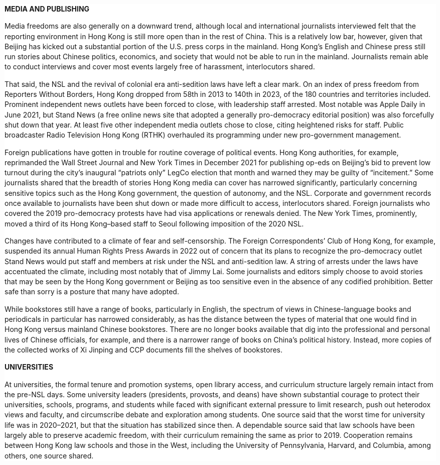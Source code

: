__MEDIA AND PUBLISHING__

Media freedoms are also generally on a downward trend, although local and international journalists interviewed felt that the reporting environment in Hong Kong is still more open than in the rest of China. This is a relatively low bar, however, given that Beijing has kicked out a substantial portion of the U.S. press corps in the mainland. Hong Kong’s English and Chinese press still run stories about Chinese politics, economics, and society that would not be able to run in the mainland. Journalists remain able to conduct interviews and cover most events largely free of harassment, interlocutors shared.

That said, the NSL and the revival of colonial era anti-sedition laws have left a clear mark. On an index of press freedom from Reporters Without Borders, Hong Kong dropped from 58th in 2013 to 140th in 2023, of the 180 countries and territories included. Prominent independent news outlets have been forced to close, with leadership staff arrested. Most notable was Apple Daily in June 2021, but Stand News (a free online news site that adopted a generally pro-democracy editorial position) was also forcefully shut down that year. At least five other independent media outlets chose to close, citing heightened risks for staff. Public broadcaster Radio Television Hong Kong (RTHK) overhauled its programming under new pro-government management.

Foreign publications have gotten in trouble for routine coverage of political events. Hong Kong authorities, for example, reprimanded the Wall Street Journal and New York Times in December 2021 for publishing op-eds on Beijing’s bid to prevent low turnout during the city’s inaugural “patriots only” LegCo election that month and warned they may be guilty of “incitement.” Some journalists shared that the breadth of stories Hong Kong media can cover has narrowed significantly, particularly concerning sensitive topics such as the Hong Kong government, the question of autonomy, and the NSL. Corporate and government records once available to journalists have been shut down or made more difficult to access, interlocutors shared. Foreign journalists who covered the 2019 pro-democracy protests have had visa applications or renewals denied. The New York Times, prominently, moved a third of its Hong Kong–based staff to Seoul following imposition of the 2020 NSL.

Changes have contributed to a climate of fear and self-censorship. The Foreign Correspondents’ Club of Hong Kong, for example, suspended its annual Human Rights Press Awards in 2022 out of concern that its plans to recognize the pro-democracy outlet Stand News would put staff and members at risk under the NSL and anti-sedition law. A string of arrests under the laws have accentuated the climate, including most notably that of Jimmy Lai. Some journalists and editors simply choose to avoid stories that may be seen by the Hong Kong government or Beijing as too sensitive even in the absence of any codified prohibition. Better safe than sorry is a posture that many have adopted.

While bookstores still have a range of books, particularly in English, the spectrum of views in Chinese-language books and periodicals in particular has narrowed considerably, as has the distance between the types of material that one would find in Hong Kong versus mainland Chinese bookstores. There are no longer books available that dig into the professional and personal lives of Chinese officials, for example, and there is a narrower range of books on China’s political history. Instead, more copies of the collected works of Xi Jinping and CCP documents fill the shelves of bookstores.

__UNIVERSITIES__

At universities, the formal tenure and promotion systems, open library access, and curriculum structure largely remain intact from the pre-NSL days. Some university leaders (presidents, provosts, and deans) have shown substantial courage to protect their universities, schools, programs, and students while faced with significant external pressure to limit research, push out heterodox views and faculty, and circumscribe debate and exploration among students. One source said that the worst time for university life was in 2020–2021, but that the situation has stabilized since then. A dependable source said that law schools have been largely able to preserve academic freedom, with their curriculum remaining the same as prior to 2019. Cooperation remains between Hong Kong law schools and those in the West, including the University of Pennsylvania, Harvard, and Columbia, among others, one source shared.
